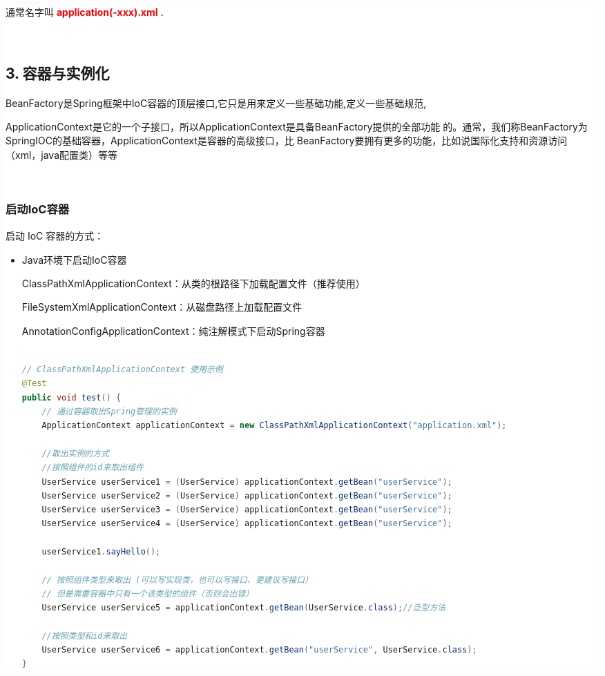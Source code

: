 通常名字叫 <font color='red'>**application(-xxx).xml**</font> .

<br>



## 3. 容器与实例化

BeanFactory是Spring框架中IoC容器的顶层接⼝,它只是⽤来定义⼀些基础功能,定义⼀些基础规范,

ApplicationContext是它的⼀个⼦接⼝，所以ApplicationContext是具备BeanFactory提供的全部功能
的。通常，我们称BeanFactory为SpringIOC的基础容器，ApplicationContext是容器的⾼级接⼝，⽐
BeanFactory要拥有更多的功能，⽐如说国际化⽀持和资源访问（xml，java配置类）等等

<br>

### 启动IoC容器

启动 IoC 容器的⽅式：

- Java环境下启动IoC容器

  ClassPathXmlApplicationContext：从类的根路径下加载配置⽂件（推荐使⽤）

  FileSystemXmlApplicationContext：从磁盘路径上加载配置⽂件

  AnnotationConfigApplicationContext：纯注解模式下启动Spring容器

  ```java
  
  // ClassPathXmlApplicationContext 使用示例
  @Test
  public void test() {
      // 通过容器取出Spring管理的实例
      ApplicationContext applicationContext = new ClassPathXmlApplicationContext("application.xml");
  
      //取出实例的方式
      //按照组件的id来取出组件
      UserService userService1 = (UserService) applicationContext.getBean("userService");
      UserService userService2 = (UserService) applicationContext.getBean("userService");
      UserService userService3 = (UserService) applicationContext.getBean("userService");
      UserService userService4 = (UserService) applicationContext.getBean("userService");
  
      userService1.sayHello();
  
      // 按照组件类型来取出 (可以写实现类，也可以写接口、更建议写接口）
      // 但是需要容器中只有一个该类型的组件（否则会出错）
      UserService userService5 = applicationContext.getBean(UserService.class);//泛型方法
  
      //按照类型和id来取出
      UserService userService6 = applicationContext.getBean("userService", UserService.class);
  }
  
  ```
